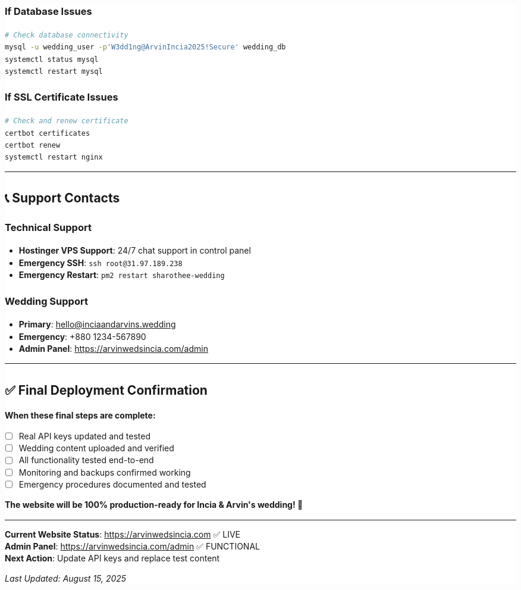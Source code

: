 ### If Database Issues
```bash
# Check database connectivity
mysql -u wedding_user -p'W3dd1ng@ArvinIncia2025!Secure' wedding_db
systemctl status mysql
systemctl restart mysql
```

### If SSL Certificate Issues
```bash
# Check and renew certificate
certbot certificates
certbot renew
systemctl restart nginx
```

---

## 📞 Support Contacts

### Technical Support
- **Hostinger VPS Support**: 24/7 chat support in control panel
- **Emergency SSH**: `ssh root@31.97.189.238`
- **Emergency Restart**: `pm2 restart sharothee-wedding`

### Wedding Support
- **Primary**: hello@inciaandarvins.wedding
- **Emergency**: +880 1234-567890
- **Admin Panel**: https://arvinwedsincia.com/admin

---

## ✅ Final Deployment Confirmation

**When these final steps are complete:**

- [ ] Real API keys updated and tested
- [ ] Wedding content uploaded and verified
- [ ] All functionality tested end-to-end
- [ ] Monitoring and backups confirmed working
- [ ] Emergency procedures documented and tested

**The website will be 100% production-ready for Incia & Arvin's wedding! 🎉**

---

**Current Website Status**: https://arvinwedsincia.com ✅ LIVE  
**Admin Panel**: https://arvinwedsincia.com/admin ✅ FUNCTIONAL  
**Next Action**: Update API keys and replace test content  

*Last Updated: August 15, 2025*
